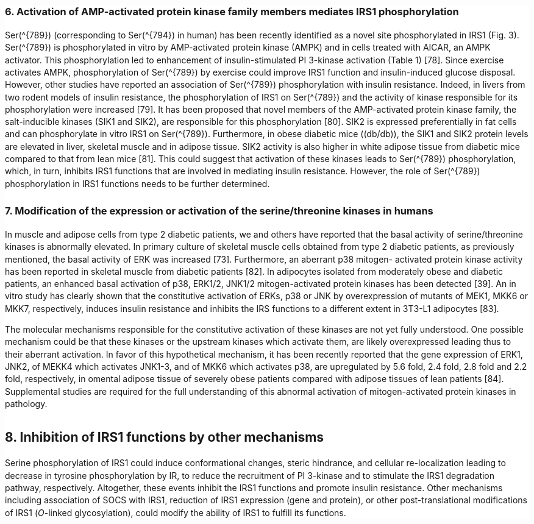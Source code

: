 ### 6. Activation of AMP-activated protein kinase family members mediates IRS1 phosphorylation

Ser\(^{789}\) (corresponding to Ser\(^{794}\) in human) has been recently identified as a novel site phosphorylated in IRS1 (Fig. 3). Ser\(^{789}\) is phosphorylated in vitro by AMP-activated protein kinase (AMPK) and in cells treated with AICAR, an AMPK activator. This phosphorylation led to enhancement of insulin-stimulated PI 3-kinase activation (Table 1) [78]. Since exercise activates AMPK, phosphorylation of Ser\(^{789}\) by exercise could improve IRS1 function and insulin-induced glucose disposal. However, other studies have reported an association of Ser\(^{789}\) phosphorylation with insulin resistance. Indeed, in livers from two rodent models of insulin resistance, the phosphorylation of IRS1 on Ser\(^{789}\) and the activity of kinase responsible for its phosphorylation were increased [79]. It has been proposed that novel members of the AMP-activated protein kinase family, the salt-inducible kinases (SIK1 and SIK2), are responsible for this phosphorylation [80]. SIK2 is expressed preferentially in fat cells and can phosphorylate in vitro IRS1 on Ser\(^{789}\). Furthermore, in obese diabetic mice (\(db/db\)), the SIK1 and SIK2 protein levels are elevated in liver, skeletal muscle and in adipose tissue. SIK2 activity is also higher in white adipose tissue from diabetic mice compared to that from lean mice [81]. This could suggest that activation of these kinases leads to Ser\(^{789}\) phosphorylation, which, in turn, inhibits IRS1 functions that are involved in mediating insulin resistance. However, the role of Ser\(^{789}\) phosphorylation in IRS1 functions needs to be further determined.

### 7. Modification of the expression or activation of the serine/threonine kinases in humans

In muscle and adipose cells from type 2 diabetic patients, we and others have reported that the basal activity of serine/threonine kinases is abnormally elevated. In primary culture of skeletal muscle cells obtained from type 2 diabetic patients, as previously mentioned, the basal activity of ERK was increased [73]. Furthermore, an aberrant p38 mitogen-
activated protein kinase activity has been reported in skeletal muscle from diabetic patients [82]. In adipocytes isolated from moderately obese and diabetic patients, an enhanced basal activation of p38, ERK1/2, JNK1/2 mitogen-activated protein kinases has been detected [39]. An in vitro study has clearly shown that the constitutive activation of ERKs, p38 or JNK by overexpression of mutants of MEK1, MKK6 or MKK7, respectively, induces insulin resistance and inhibits the IRS functions to a different extent in 3T3-L1 adipocytes [83].

The molecular mechanisms responsible for the constitutive activation of these kinases are not yet fully understood. One possible mechanism could be that these kinases or the upstream kinases which activate them, are likely overexpressed leading thus to their aberrant activation. In favor of this hypothetical mechanism, it has been recently reported that the gene expression of ERK1, JNK2, of MEKK4 which activates JNK1-3, and of MKK6 which activates p38, are upregulated by 5.6 fold, 2.4 fold, 2.8 fold and 2.2 fold, respectively, in omental adipose tissue of severely obese patients compared with adipose tissues of lean patients [84]. Supplemental studies are required for the full understanding of this abnormal activation of mitogen-activated protein kinases in pathology.

## 8. Inhibition of IRS1 functions by other mechanisms

Serine phosphorylation of IRS1 could induce conformational changes, steric hindrance, and cellular re-localization leading to decrease in tyrosine phosphorylation by IR, to reduce the recruitment of PI 3-kinase and to stimulate the IRS1 degradation pathway, respectively. Altogether, these events inhibit the IRS1 functions and promote insulin resistance. Other mechanisms including association of SOCS with IRS1, reduction of IRS1 expression (gene and protein), or other post-translational modifications of IRS1 (*O*-linked glycosylation), could modify the ability of IRS1 to fulfill its functions.
